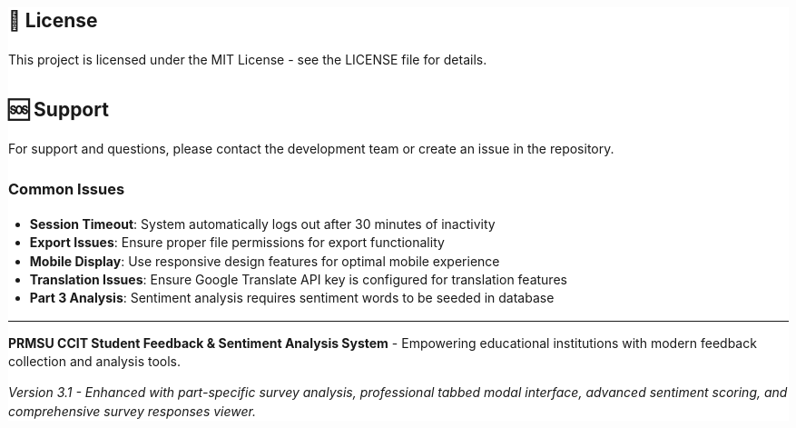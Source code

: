 ## 📄 License

This project is licensed under the MIT License - see the LICENSE file for details.

## 🆘 Support

For support and questions, please contact the development team or create an issue in the repository.

### **Common Issues**
- **Session Timeout**: System automatically logs out after 30 minutes of inactivity
- **Export Issues**: Ensure proper file permissions for export functionality
- **Mobile Display**: Use responsive design features for optimal mobile experience
- **Translation Issues**: Ensure Google Translate API key is configured for translation features
- **Part 3 Analysis**: Sentiment analysis requires sentiment words to be seeded in database

---

**PRMSU CCIT Student Feedback & Sentiment Analysis System** - Empowering educational institutions with modern feedback collection and analysis tools.

*Version 3.1 - Enhanced with part-specific survey analysis, professional tabbed modal interface, advanced sentiment scoring, and comprehensive survey responses viewer.*
